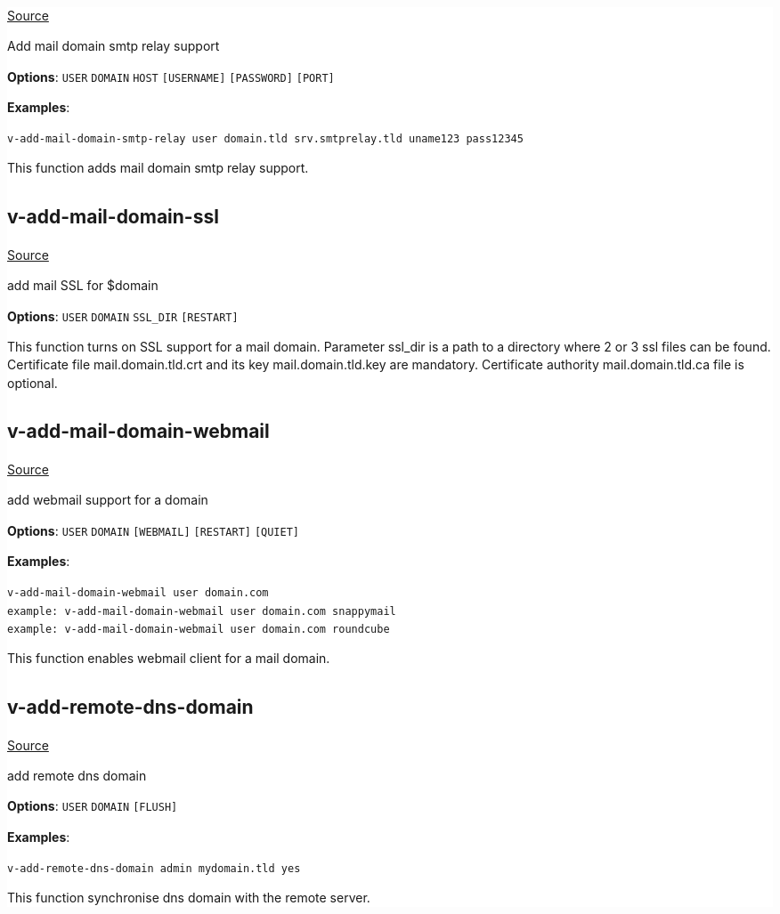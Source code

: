 [Source](https://github.com/hestiacp/hestiacp/blob/release/bin/v-add-mail-domain-smtp-relay)

Add mail domain smtp relay support

**Options**: `USER` `DOMAIN` `HOST` `[USERNAME]` `[PASSWORD]` `[PORT]`

**Examples**:

```bash
v-add-mail-domain-smtp-relay user domain.tld srv.smtprelay.tld uname123 pass12345
```

This function adds mail domain smtp relay support.

## v-add-mail-domain-ssl

[Source](https://github.com/hestiacp/hestiacp/blob/release/bin/v-add-mail-domain-ssl)

add mail SSL for $domain

**Options**: `USER` `DOMAIN` `SSL_DIR` `[RESTART]`

This function turns on SSL support for a mail domain. Parameter ssl_dir
is a path to a directory where 2 or 3 ssl files can be found. Certificate file
mail.domain.tld.crt and its key mail.domain.tld.key are mandatory. Certificate
authority mail.domain.tld.ca file is optional.

## v-add-mail-domain-webmail

[Source](https://github.com/hestiacp/hestiacp/blob/release/bin/v-add-mail-domain-webmail)

add webmail support for a domain

**Options**: `USER` `DOMAIN` `[WEBMAIL]` `[RESTART]` `[QUIET]`

**Examples**:

```bash
v-add-mail-domain-webmail user domain.com
example: v-add-mail-domain-webmail user domain.com snappymail
example: v-add-mail-domain-webmail user domain.com roundcube
```

This function enables webmail client for a mail domain.

## v-add-remote-dns-domain

[Source](https://github.com/hestiacp/hestiacp/blob/release/bin/v-add-remote-dns-domain)

add remote dns domain

**Options**: `USER` `DOMAIN` `[FLUSH]`

**Examples**:

```bash
v-add-remote-dns-domain admin mydomain.tld yes
```

This function synchronise dns domain with the remote server.
